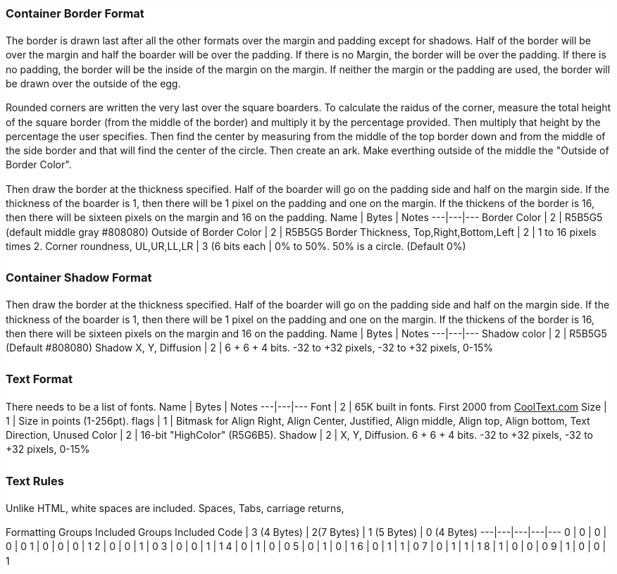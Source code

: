 ### Container Border Format
The border is drawn last after all the other formats over the margin and padding except for shadows. Half of the border will be over the margin and half the boarder will be over the padding. If there is no Margin, the border will be over the padding. If there is no padding, the border will be the inside of the margin on the margin. If neither the margin or the padding are used, the border will be drawn over the outside of the egg.  

Rounded corners are written the very last over the square boarders. To calculate the raidus of the corner, measure the total height of the square border (from the middle of the border) and multiply it by the percentage provided. Then multiply that height by the percentage the user specifies. Then find the center by measuring from the middle of the top border down and from the middle of the side border and that will find the center of the circle. Then create an ark. Make everthing outside of the middle the "Outside of Border Color". 

Then draw the border at the thickness specified. Half of the boarder will go on the padding side and half on the margin side. If the thickness of the boarder is 1, then there will be 1 pixel on the padding and one on the margin. If the thickens of the border is 16, then there will be sixteen pixels on the margin and 16 on the padding. 
Name | Bytes | Notes
---|---|---
Border Color | 2 | R5B5G5 (default middle gray #808080) 
Outside of Border Color | 2 | R5B5G5 
Border Thickness, Top,Right,Bottom,Left | 2 | 1 to 16 pixels times 2. 
Corner roundness, UL,UR,LL,LR | 3 (6 bits each | 0% to 50%. 50% is a circle. (Default 0%)

### Container Shadow Format
Then draw the border at the thickness specified. Half of the boarder will go on the padding side and half on the margin side. If the thickness of the boarder is 1, then there will be 1 pixel on the padding and one on the margin. If the thickens of the border is 16, then there will be sixteen pixels on the margin and 16 on the padding. 
Name | Bytes | Notes
---|---|---
Shadow color | 2 | R5B5G5 (Default #808080)
Shadow X, Y, Diffusion | 2 | 6 + 6 + 4 bits. -32 to +32 pixels, -32 to +32 pixels, 0-15% 

### Text Format
There needs to be a list of fonts. 
Name | Bytes | Notes
---|---|---
Font   | 2 | 65K built in fonts. First 2000 from [CoolText.com](https://cooltext.com/Fonts)
Size   | 1 | Size in points (1-256pt).
flags  | 1 | Bitmask for Align Right, Align Center, Justified, Align middle, Align top, Align bottom, Text Direction, Unused
Color  | 2 | 16-bit "HighColor" (R5G6B5).
Shadow | 2 | X, Y, Diffusion. 6 + 6 + 4 bits. -32 to +32 pixels, -32 to +32 pixels, 0-15% 

### Text Rules
Unlike HTML, white spaces are included. Spaces, Tabs, carriage returns, 



Formatting Groups Included
Groups Included Code | 3 (4 Bytes) | 2(7 Bytes) | 1 (5 Bytes) | 0 (4 Bytes)
---|---|---|---|---
0 | 0 | 0 | 0 | 0
1 | 0 | 0 | 0 | 1 
2 | 0 | 0 | 1 | 0 
3 | 0 | 0 | 1 | 1 
4 | 0 | 1 | 0 | 0 
5 | 0 | 1 | 0 | 1 
6 | 0 | 1 | 1 | 0 
7 | 0 | 1 | 1 | 1 
8 | 1 | 0 | 0 | 0 
9 | 1 | 0 | 0 | 1 